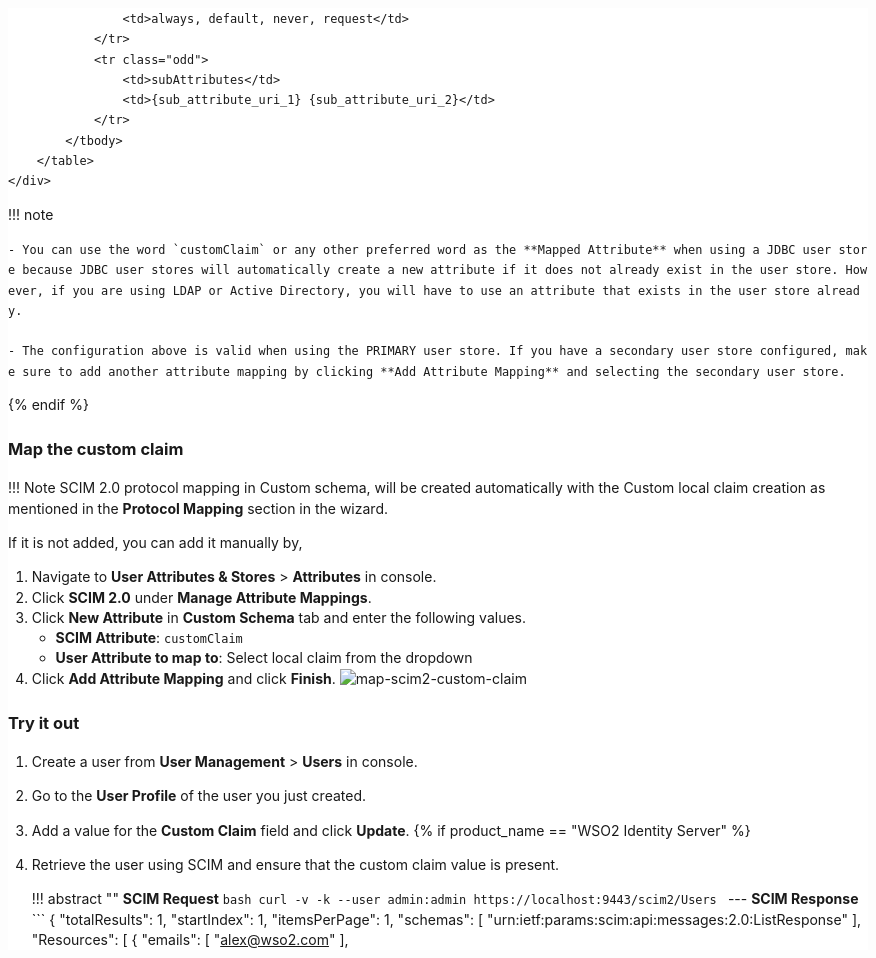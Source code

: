                     <td>always, default, never, request</td>
                </tr>
                <tr class="odd">
                    <td>subAttributes</td>
                    <td>{sub_attribute_uri_1} {sub_attribute_uri_2}</td>
                </tr>
            </tbody>
        </table>
    </div>

!!! note

    - You can use the word `customClaim` or any other preferred word as the **Mapped Attribute** when using a JDBC user store because JDBC user stores will automatically create a new attribute if it does not already exist in the user store. However, if you are using LDAP or Active Directory, you will have to use an attribute that exists in the user store already.

    - The configuration above is valid when using the PRIMARY user store. If you have a secondary user store configured, make sure to add another attribute mapping by clicking **Add Attribute Mapping** and selecting the secondary user store.
{% endif %}

### Map the custom claim

!!! Note
    SCIM 2.0 protocol mapping in Custom schema, will be created automatically with the Custom local claim creation as mentioned in the **Protocol Mapping** section in the wizard.

If it is not added, you can add it manually by,

1. Navigate to **User Attributes & Stores** > **Attributes** in console.
2. Click **SCIM 2.0** under **Manage Attribute Mappings**.
3. Click **New Attribute** in **Custom Schema** tab and enter the following values.
    - **SCIM Attribute**: `customClaim`
    - **User Attribute to map to**: Select local claim from the dropdown
4. Click **Add Attribute Mapping** and click **Finish**.
    ![map-scim2-custom-claim]({{base_path}}/assets/img/references/extend/user-mgt/provisioning/map-scim2-custom-claim.png)

### Try it out

1. Create a user from **User Management** > **Users** in console.
2. Go to the **User Profile** of the user you just created.
3. Add a value for the **Custom Claim** field and click **Update**.
{% if product_name ==  "WSO2 Identity Server" %}
4. Retrieve the user using SCIM and ensure that the custom claim value is present.

    !!! abstract ""
        **SCIM Request**
        ```bash
        curl -v -k --user admin:admin https://localhost:9443/scim2/Users
        ```
        ---
        **SCIM Response**
        ```
        {
            "totalResults": 1,
            "startIndex": 1,
            "itemsPerPage": 1,
            "schemas": [
                "urn:ietf:params:scim:api:messages:2.0:ListResponse"
            ],
            "Resources": [
                {
                    "emails": [
                        "alex@wso2.com"
                    ],
